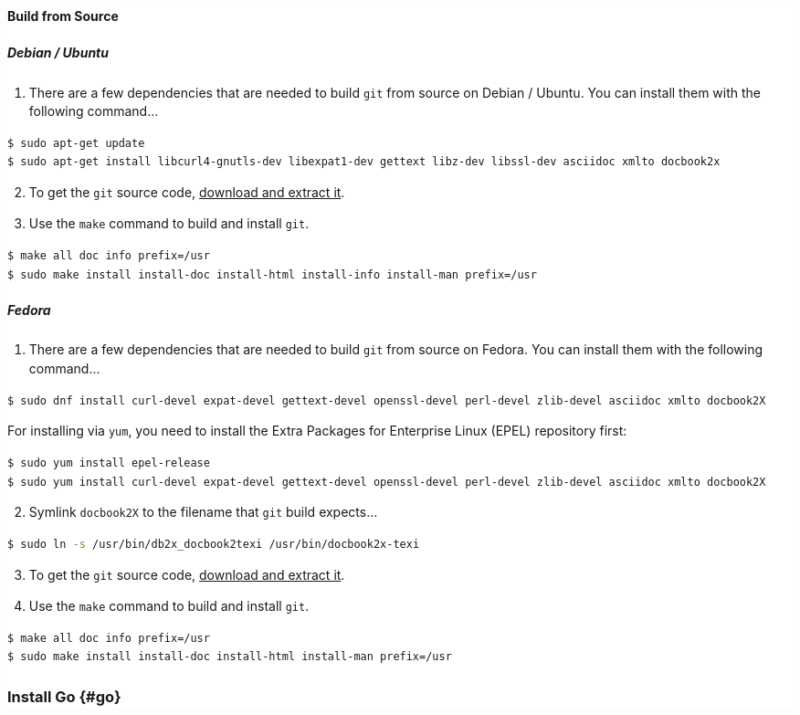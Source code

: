 #### Build from Source

##### Debian / Ubuntu

 1. There are a few dependencies that are needed to build `git` from source on
Debian / Ubuntu. You can install them with the following command...

```sh
$ sudo apt-get update
$ sudo apt-get install libcurl4-gnutls-dev libexpat1-dev gettext libz-dev libssl-dev asciidoc xmlto docbook2x
```

 2. To get the `git` source code, [download and extract
it](https://www.kernel.org/pub/software/scm/git/).

 3. Use the `make` command to build and install `git`.

```sh
$ make all doc info prefix=/usr
$ sudo make install install-doc install-html install-info install-man prefix=/usr
```

##### Fedora

 1. There are a few dependencies that are needed to build `git` from source on
Fedora. You can install them with the following command...

```sh
$ sudo dnf install curl-devel expat-devel gettext-devel openssl-devel perl-devel zlib-devel asciidoc xmlto docbook2X
```

For installing via `yum`, you need to install the Extra Packages for
Enterprise Linux (EPEL) repository first:

```sh
$ sudo yum install epel-release
$ sudo yum install curl-devel expat-devel gettext-devel openssl-devel perl-devel zlib-devel asciidoc xmlto docbook2X
```

 2. Symlink `docbook2X` to the filename that `git` build expects...

```sh
$ sudo ln -s /usr/bin/db2x_docbook2texi /usr/bin/docbook2x-texi
```

 3. To get the `git` source code, [download and extract
it](https://www.kernel.org/pub/software/scm/git/).

 4. Use the `make` command to build and install `git`.

```sh
$ make all doc info prefix=/usr
$ sudo make install install-doc install-html install-man prefix=/usr
```

### Install Go {#go}

